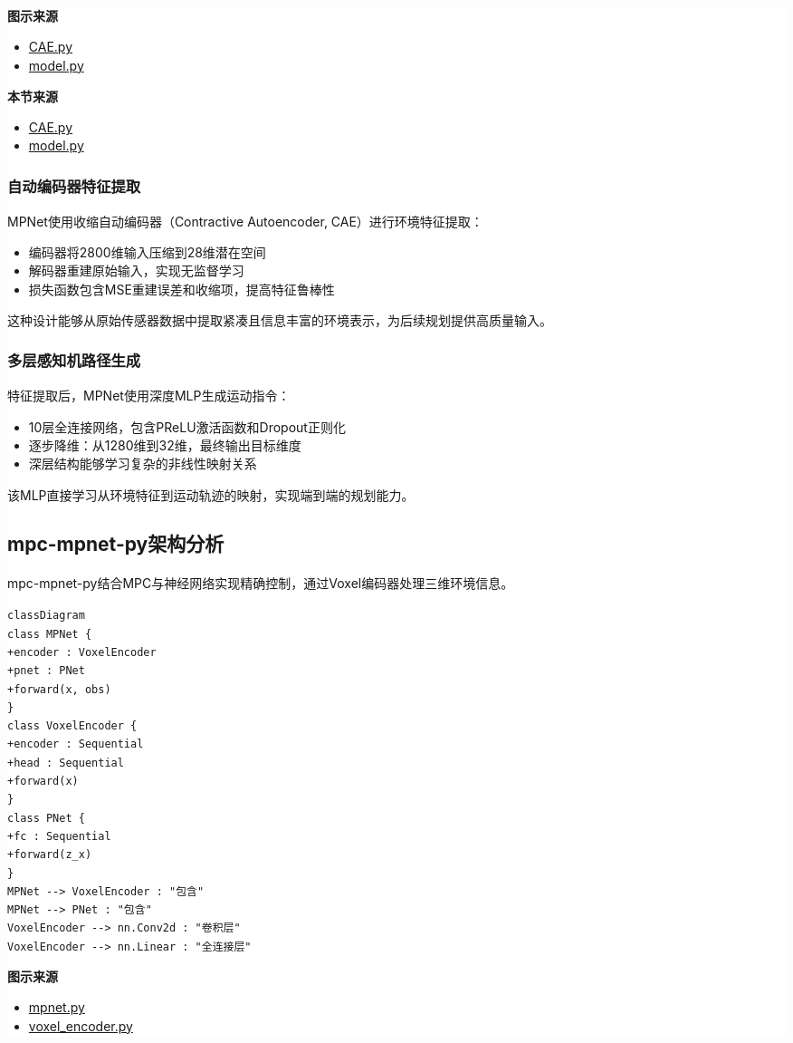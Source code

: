 **图示来源**  
- [CAE.py](file://MPNet/MPNet/AE/CAE.py#L1-L126)
- [model.py](file://MPNet/MPNet/model.py#L1-L32)

**本节来源**  
- [CAE.py](file://MPNet/MPNet/AE/CAE.py#L1-L126)
- [model.py](file://MPNet/MPNet/model.py#L1-L32)

### 自动编码器特征提取
MPNet使用收缩自动编码器（Contractive Autoencoder, CAE）进行环境特征提取：
- 编码器将2800维输入压缩到28维潜在空间
- 解码器重建原始输入，实现无监督学习
- 损失函数包含MSE重建误差和收缩项，提高特征鲁棒性

这种设计能够从原始传感器数据中提取紧凑且信息丰富的环境表示，为后续规划提供高质量输入。

### 多层感知机路径生成
特征提取后，MPNet使用深度MLP生成运动指令：
- 10层全连接网络，包含PReLU激活函数和Dropout正则化
- 逐步降维：从1280维到32维，最终输出目标维度
- 深层结构能够学习复杂的非线性映射关系

该MLP直接学习从环境特征到运动轨迹的映射，实现端到端的规划能力。

## mpc-mpnet-py架构分析
mpc-mpnet-py结合MPC与神经网络实现精确控制，通过Voxel编码器处理三维环境信息。

```mermaid
classDiagram
class MPNet {
+encoder : VoxelEncoder
+pnet : PNet
+forward(x, obs)
}
class VoxelEncoder {
+encoder : Sequential
+head : Sequential
+forward(x)
}
class PNet {
+fc : Sequential
+forward(z_x)
}
MPNet --> VoxelEncoder : "包含"
MPNet --> PNet : "包含"
VoxelEncoder --> nn.Conv2d : "卷积层"
VoxelEncoder --> nn.Linear : "全连接层"
```

**图示来源**  
- [mpnet.py](file://mpc-mpnet-py/mpnet/networks/mpnet.py#L1-L47)
- [voxel_encoder.py](file://mpc-mpnet-py/mpnet/networks/voxel_encoder.py#L1-L31)
